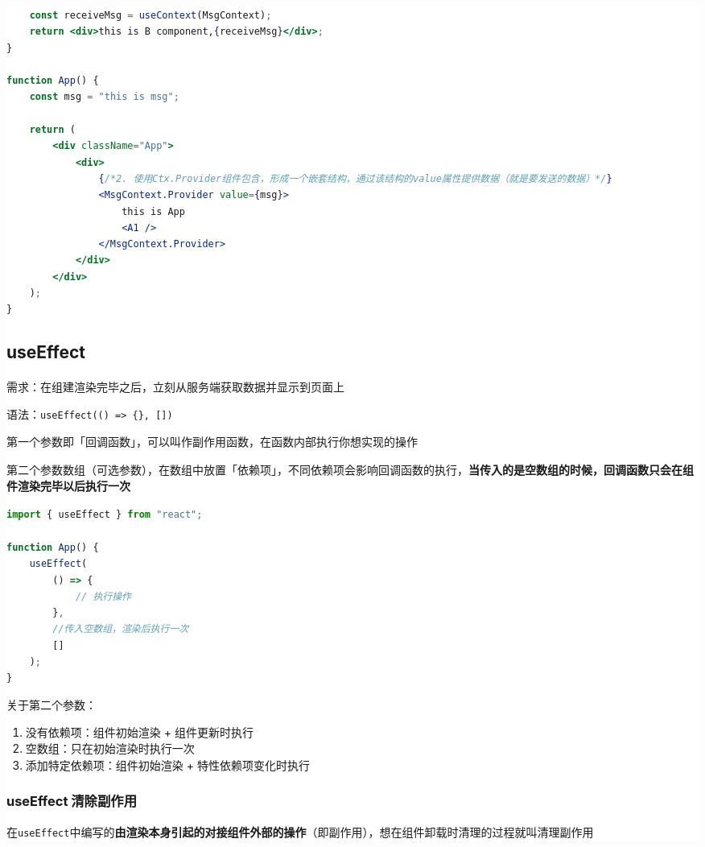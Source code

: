 ```jsx
    const receiveMsg = useContext(MsgContext);
    return <div>this is B component,{receiveMsg}</div>;
}

function App() {
    const msg = "this is msg";

    return (
        <div className="App">
            <div>
                {/*2. 使用Ctx.Provider组件包含，形成一个嵌套结构，通过该结构的value属性提供数据（就是要发送的数据）*/}
                <MsgContext.Provider value={msg}>
                    this is App
                    <A1 />
                </MsgContext.Provider>
            </div>
        </div>
    );
}
```

## useEffect

需求：在组建渲染完毕之后，立刻从服务端获取数据并显示到页面上

语法：`useEffect(() => {}, [])`

第一个参数即「回调函数」，可以叫作副作用函数，在函数内部执行你想实现的操作

第二个参数数组（可选参数），在数组中放置「依赖项」，不同依赖项会影响回调函数的执行，**当传入的是空数组的时候，回调函数只会在组件渲染完毕以后执行一次**

```jsx
import { useEffect } from "react";

function App() {
    useEffect(
        () => {
            // 执行操作
        },
        //传入空数组，渲染后执行一次
        []
    );
}
```

关于第二个参数：

1. 没有依赖项：组件初始渲染 + 组件更新时执行
2. 空数组：只在初始渲染时执行一次
3. 添加特定依赖项：组件初始渲染 + 特性依赖项变化时执行

### useEffect 清除副作用

在`useEffect`中编写的**由渲染本身引起的对接组件外部的操作**（即副作用），想在组件卸载时清理的过程就叫清理副作用
